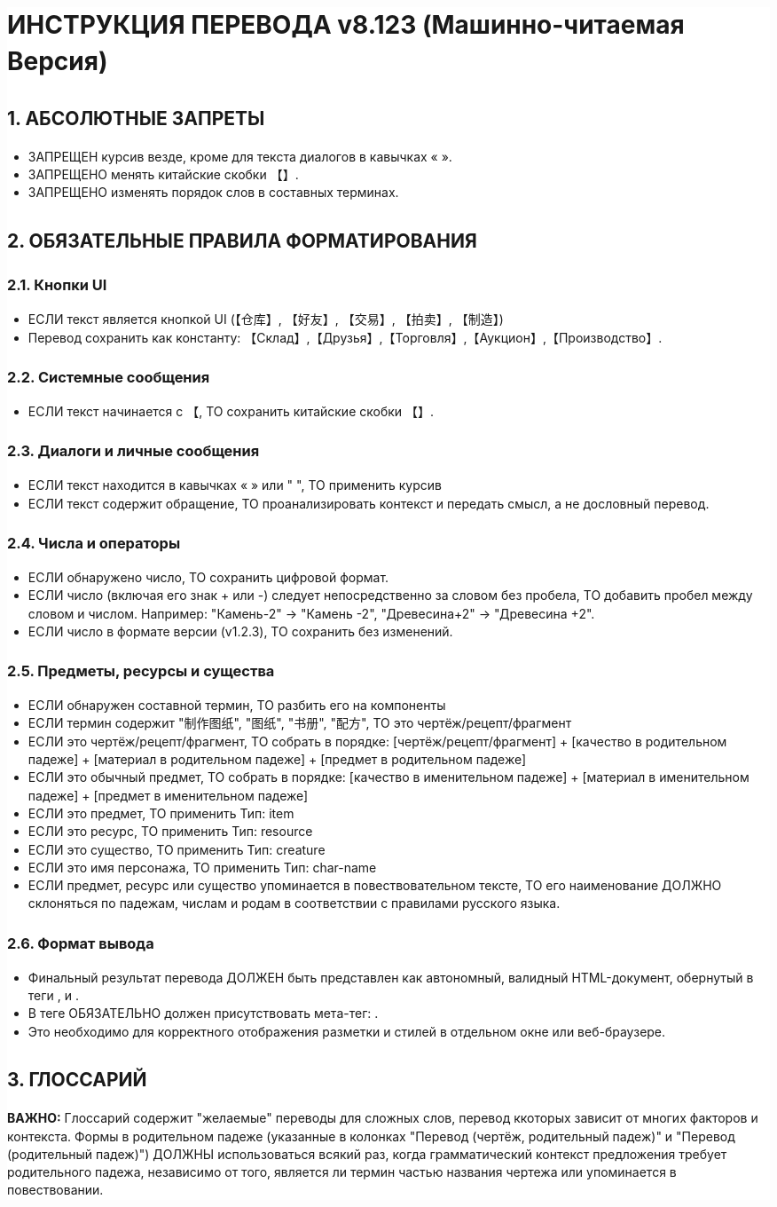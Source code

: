 # ИНСТРУКЦИЯ ПЕРЕВОДА v8.123 (Машинно-читаемая Версия)

## 1. АБСОЛЮТНЫЕ ЗАПРЕТЫ
* ЗАПРЕЩЕН курсив везде, кроме для текста диалогов в кавычках « ».
* ЗАПРЕЩЕНО менять китайские скобки 【】.
* ЗАПРЕЩЕНО изменять порядок слов в составных терминах.

## 2. ОБЯЗАТЕЛЬНЫЕ ПРАВИЛА ФОРМАТИРОВАНИЯ
### 2.1. Кнопки UI
* ЕСЛИ текст является кнопкой UI (【仓库】, 【好友】, 【交易】, 【拍卖】, 【制造】)
* Перевод сохранить как константу: 【Склад】,【Друзья】,【Торговля】,【Аукцион】,【Производство】.

### 2.2. Системные сообщения
* ЕСЛИ текст начинается с 【, ТО сохранить китайские скобки 【】.

### 2.3. Диалоги и личные сообщения
* ЕСЛИ текст находится в кавычках « » или " ", ТО применить курсив
* ЕСЛИ текст содержит обращение, ТО проанализировать контекст и передать смысл, а не дословный перевод.

### 2.4. Числа и операторы
* ЕСЛИ обнаружено число, ТО сохранить цифровой формат.
* ЕСЛИ число (включая его знак + или -) следует непосредственно за словом без пробела, ТО добавить пробел между словом и числом. Например: "Камень-2" → "Камень -2", "Древесина+2" → "Древесина +2".
* ЕСЛИ число в формате версии (v1.2.3), ТО сохранить без изменений.

### 2.5. Предметы, ресурсы и существа
* ЕСЛИ обнаружен составной термин, ТО разбить его на компоненты
* ЕСЛИ термин содержит "制作图纸", "图纸", "书册", "配方", ТО это чертёж/рецепт/фрагмент
* ЕСЛИ это чертёж/рецепт/фрагмент, ТО собрать в порядке: [чертёж/рецепт/фрагмент] + [качество в родительном падеже] + [материал в родительном падеже] + [предмет в родительном падеже]
* ЕСЛИ это обычный предмет, ТО собрать в порядке: [качество в именительном падеже] + [материал в именительном падеже] + [предмет в именительном падеже]
* ЕСЛИ это предмет, ТО применить Тип: item
* ЕСЛИ это ресурс, ТО применить Тип: resource
* ЕСЛИ это существо, ТО применить Тип: creature
* ЕСЛИ это имя персонажа, ТО применить Тип: char-name
* ЕСЛИ предмет, ресурс или существо упоминается в повествовательном тексте, ТО его наименование ДОЛЖНО склоняться по падежам, числам и родам в соответствии с правилами русского языка. 

### 2.6. Формат вывода
* Финальный результат перевода ДОЛЖЕН быть представлен как автономный, валидный HTML-документ, обернутый в теги <html>, <head> и <body>.
* В теге <head> ОБЯЗАТЕЛЬНО должен присутствовать мета-тег: <meta charset="UTF-8">.
* Это необходимо для корректного отображения разметки и стилей в отдельном окне или веб-браузере.

## 3. ГЛОССАРИЙ
**ВАЖНО:** Глоссарий содержит "желаемые" переводы для сложных слов, перевод ккоторых зависит от многих факторов и контекста. Формы в родительном падеже (указанные в колонках "Перевод (чертёж, родительный падеж)" и "Перевод (родительный падеж)") ДОЛЖНЫ использоваться всякий раз, когда грамматический контекст предложения требует родительного падежа, независимо от того, является ли термин частью названия чертежа или упоминается в повествовании.
